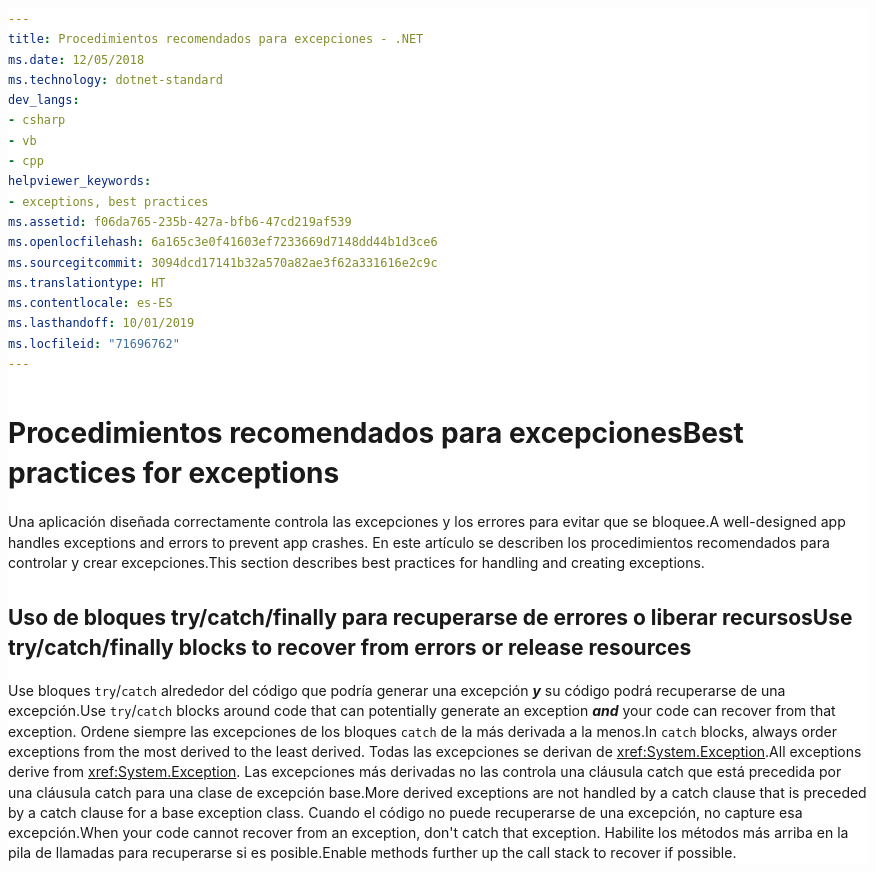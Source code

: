 ```yaml
---
title: Procedimientos recomendados para excepciones - .NET
ms.date: 12/05/2018
ms.technology: dotnet-standard
dev_langs:
- csharp
- vb
- cpp
helpviewer_keywords:
- exceptions, best practices
ms.assetid: f06da765-235b-427a-bfb6-47cd219af539
ms.openlocfilehash: 6a165c3e0f41603ef7233669d7148dd44b1d3ce6
ms.sourcegitcommit: 3094dcd17141b32a570a82ae3f62a331616e2c9c
ms.translationtype: HT
ms.contentlocale: es-ES
ms.lasthandoff: 10/01/2019
ms.locfileid: "71696762"
---
```

# <a name="best-practices-for-exceptions"></a><span data-ttu-id="ab0ad-102">Procedimientos recomendados para excepciones</span><span class="sxs-lookup"><span data-stu-id="ab0ad-102">Best practices for exceptions</span></span>

<span data-ttu-id="ab0ad-103">Una aplicación diseñada correctamente controla las excepciones y los errores para evitar que se bloquee.</span><span class="sxs-lookup"><span data-stu-id="ab0ad-103">A well-designed app handles exceptions and errors to prevent app crashes.</span></span> <span data-ttu-id="ab0ad-104">En este artículo se describen los procedimientos recomendados para controlar y crear excepciones.</span><span class="sxs-lookup"><span data-stu-id="ab0ad-104">This section describes best practices for handling and creating exceptions.</span></span>

## <a name="use-trycatchfinally-blocks-to-recover-from-errors-or-release-resources"></a><span data-ttu-id="ab0ad-105">Uso de bloques try/catch/finally para recuperarse de errores o liberar recursos</span><span class="sxs-lookup"><span data-stu-id="ab0ad-105">Use try/catch/finally blocks to recover from errors or release resources</span></span>

<span data-ttu-id="ab0ad-106">Use bloques `try`/`catch` alrededor del código que podría generar una excepción ***y*** su código podrá recuperarse de una excepción.</span><span class="sxs-lookup"><span data-stu-id="ab0ad-106">Use `try`/`catch` blocks around code that can potentially generate an exception ***and*** your code can recover from that exception.</span></span> <span data-ttu-id="ab0ad-107">Ordene siempre las excepciones de los bloques `catch` de la más derivada a la menos.</span><span class="sxs-lookup"><span data-stu-id="ab0ad-107">In `catch` blocks, always order exceptions from the most derived to the least derived.</span></span> <span data-ttu-id="ab0ad-108">Todas las excepciones se derivan de <xref:System.Exception>.</span><span class="sxs-lookup"><span data-stu-id="ab0ad-108">All exceptions derive from <xref:System.Exception>.</span></span> <span data-ttu-id="ab0ad-109">Las excepciones más derivadas no las controla una cláusula catch que está precedida por una cláusula catch para una clase de excepción base.</span><span class="sxs-lookup"><span data-stu-id="ab0ad-109">More derived exceptions are not handled by a catch clause that is preceded by a catch clause for a base exception class.</span></span> <span data-ttu-id="ab0ad-110">Cuando el código no puede recuperarse de una excepción, no capture esa excepción.</span><span class="sxs-lookup"><span data-stu-id="ab0ad-110">When your code cannot recover from an exception, don't catch that exception.</span></span> <span data-ttu-id="ab0ad-111">Habilite los métodos más arriba en la pila de llamadas para recuperarse si es posible.</span><span class="sxs-lookup"><span data-stu-id="ab0ad-111">Enable methods further up the call stack to recover if possible.</span></span>
